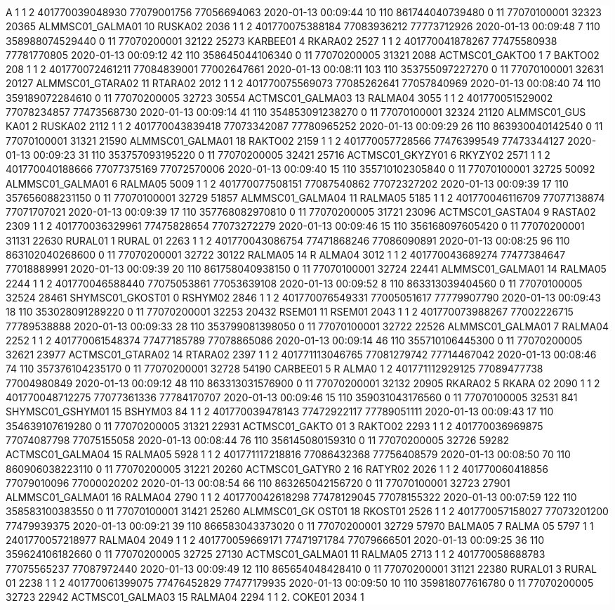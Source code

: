 A 1
1	2	401770039048930	77079001756	77056694063	2020-01-13 00:09:44	10	110	861744040739480	0	11	77070100001	32323	20365	ALMMSC01_GALMA01	10	RUSKA02	2036	1
1	2	401770075388184	77083936212	77773712926	2020-01-13 00:09:48	7	110	358988074529440	0	11	77070200001	32122	25273	KARBEE01	4	RKARA02	2527	1
1 2 401770041878267 77475580938 77781770805 2020-01-13 00:09:12 42 110 358645044106340 0 11 77070200005 31321 2088 ACTMSC01_GAKTO0 1 7 BAKTO02 208 1
1	2	401770072461211	77084839001	77002647661	2020-01-13 00:08:11	103	110	353755097227270	0	11	77070100001	32631	20127	ALMMSC01_GTARA02	11	RTARA02	2012	1
1	2	401770075569073	77085262641	77057840969	2020-01-13 00:08:40	74	110	359189072284610	0	11	77070200005	32723	30554	ACTMSC01_GALMA03	13	RALMA04	3055	1
1 2 401770051529002 77078234857 77473568730 2020-01-13 00:09:14 41 110 354853091238270 0 11 77070100001 32324 21120 ALMMSC01_GUS KA01 2 RUSKA02 2112 1
1	2	401770043839418	77073342087	77780965252	2020-01-13 00:09:29	26	110	863930040142540	0	11	77070100001	31321	21590	ALMMSC01_GALMA01	18	RAKTO02	2159	1
1	2	401770057728566	77476399549	77473344127	2020-01-13 00:09:23	31	110	353757093195220	0	11	77070200005	32421	25716	ACTMSC01_GKYZY01	6	RKYZY02	2571	1
1	2	401770040188666	77077375169	77072570006	2020-01-13 00:09:40	15	110	355710102305840	0	11	77070100001	32725	50092	ALMMSC01_GALMA01	6	RALMA05	5009	1
1	2	401770077508151	77087540862	77072327202	2020-01-13 00:09:39	17	110	357656088231150	0	11	77070100001	32729	51857	ALMMSC01_GALMA04	11	RALMA05	5185	1
1	2	401770046116709	77077138874	77071707021	2020-01-13 00:09:39	17	110	357768082970810	0	11	77070200005	31721	23096	ACTMSC01_GASTA04	9	RASTA02	2309	1
1 2 401770036329961 77475828654 77073272279 2020-01-13 00:09:46 15 110 356168097605420 0 11 77070200001 31131 22630 RURAL01 1 RURAL 01 2263 1
1 2 401770043086754 77471868246 77086090891 2020-01-13 00:08:25 96 110 863102040268600 0 11 77070200001 32722 30122 RALMA05 14 R ALMA04 3012 1
1	2	401770043689274	77477384647	77018889991	2020-01-13 00:09:39	20	110	861758040938150	0	11	77070100001	32724	22441	ALMMSC01_GALMA01	14	RALMA05	2244	1
1	2	401770046588440	77075053861	77053639108	2020-01-13 00:09:52	8	110	863313039404560	0	11	77070100005	32524	28461	SHYMSC01_GKOST01	0	RSHYM02	2846	1
1	2	401770076549331	77005051617	77779907790	2020-01-13 00:09:43	18	110	353028091289220	0	11	77070200001	32253	20432	RSEM01	11	RSEM01	2043	1
1	2	401770073988267	77002226715	77789538888	2020-01-13 00:09:33	28	110	353799081398050	0	11	77070100001	32722	22526	ALMMSC01_GALMA01	7	RALMA04	2252	1
1	2	401770061548374	77477185789	77078865086	2020-01-13 00:09:14	46	110	355710106445300	0	11	77070200005	32621	23977	ACTMSC01_GTARA02	14	RTARA02	2397	1
1 2 401771113046765 77081279742 77714467042 2020-01-13 00:08:46 74 110 357376104235170 0 11 77070200001 32728 54190 CARBEE01 5 R ALMA0
1 2 401771112929125 77089477738 77004980849 2020-01-13 00:09:12 48 110 863313031576900 0 11 77070200001 32132 20905 RKARA02 5 RKARA 02 2090 1
1	2	401770048712275	77077361336	77784170707	2020-01-13 00:09:46	15	110	359031043176560	0	11	77070100005	32531	841	SHYMSC01_GSHYM01	15	BSHYM03	84	1
1 2 401770039478143 77472922117 77789051111 2020-01-13 00:09:43 17 110 354639107619280 0 11 77070200005 31321 22931 ACTMSC01_GAKTO 01 3 RAKTO02 2293 1
1	2	401770036969875	77074087798	77075155058	2020-01-13 00:08:44	76	110	356145080159310	0	11	77070200005	32726	59282	ACTMSC01_GALMA04	15	RALMA05	5928	1
1 2 401771117218816 77086432368 77756408579 2020-01-13 00:08:50 70 110 860906038223110 0 11 77070200005 31221 20260 ACTMSC01_GATYR0 2 16 RATYR02 2026 1
1	2	401770060418856	77079010096	77000020202	2020-01-13 00:08:54	66	110	863265042156720	0	11	77070100001	32723	27901	ALMMSC01_GALMA01	16	RALMA04	2790	1
1 2 401770042618298 77478129045 77078155322 2020-01-13 00:07:59 122 110 358583100383550 0 11 77070100001 31421 25260 ALMMSC01_GK OST01 18 RKOST01 2526 1
1 2 401770057158027 77073201200 77479939375 2020-01-13 00:09:21 39 110 866583043373020 0 11 77070200001 32729 57970 BALMA05 7 RALMA 05 5797 1
1 2401770057218977 RALMA04 2049 1
1	2	401770059669171	77471971784	77079666501	2020-01-13 00:09:25	36	110	359624106182660	0	11	77070200005	32725	27130	ACTMSC01_GALMA01	11	RALMA05	2713	1
1 2 401770058688783 77075565237 77087972440 2020-01-13 00:09:49 12 110 865654048428410 0 11 77070200001 31121 22380 RURAL01 3 RURAL 01 2238 1
1	2	401770061399075	77476452829	77477179935	2020-01-13 00:09:50	10	110	359818077616780	0	11	77070200005	32723	22942	ACTMSC01_GALMA03	15	RALMA04	2294	1
1 2. COKE01 2034 1